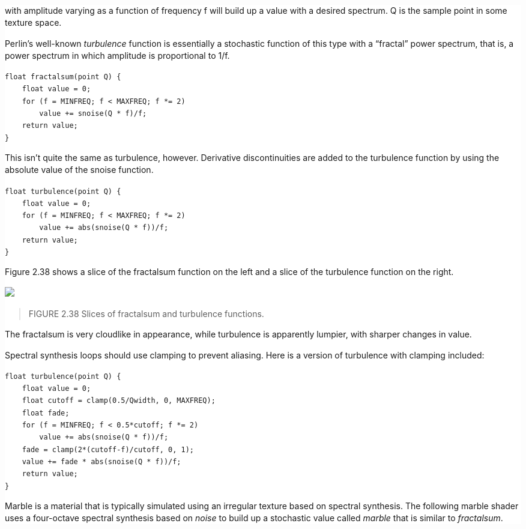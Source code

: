 with amplitude varying as a function of frequency f will build up a value with a desired spectrum. Q is the sample point in some texture space.

Perlin’s well-known *turbulence* function is essentially a stochastic function of this type with a “fractal” power spectrum, that is, a power spectrum in which amplitude is proportional to 1/f.

```
float fractalsum(point Q) {
    float value = 0;
    for (f = MINFREQ; f < MAXFREQ; f *= 2)
        value += snoise(Q * f)/f; 
    return value;
}
```


This isn’t quite the same as turbulence, however. Derivative discontinuities are added to the turbulence function by using the absolute value of the snoise function. 

```
float turbulence(point Q) {
    float value = 0;
    for (f = MINFREQ; f < MAXFREQ; f *= 2)
        value += abs(snoise(Q * f))/f; 
    return value;
}
```

Figure 2.38 shows a slice of the fractalsum function on the left and a slice of the turbulence function on the right. 

![](../imgs/TM_F2.38.png)

> FIGURE 2.38 Slices of fractalsum and turbulence functions.

The fractalsum is very cloudlike in appearance, while turbulence is apparently lumpier, with sharper changes in value.

Spectral synthesis loops should use clamping to prevent aliasing. Here is a version of turbulence with clamping included:


```
float turbulence(point Q) {
    float value = 0;
    float cutoff = clamp(0.5/Qwidth, 0, MAXFREQ); 
    float fade;
    for (f = MINFREQ; f < 0.5*cutoff; f *= 2) 
        value += abs(snoise(Q * f))/f;
    fade = clamp(2*(cutoff-f)/cutoff, 0, 1); 
    value += fade * abs(snoise(Q * f))/f; 
    return value;
}
```

Marble is a material that is typically simulated using an irregular texture based on spectral synthesis. The following marble shader uses a four-octave spectral synthesis based on *noise* to build up a stochastic value called *marble* that is similar to *fractalsum*.
